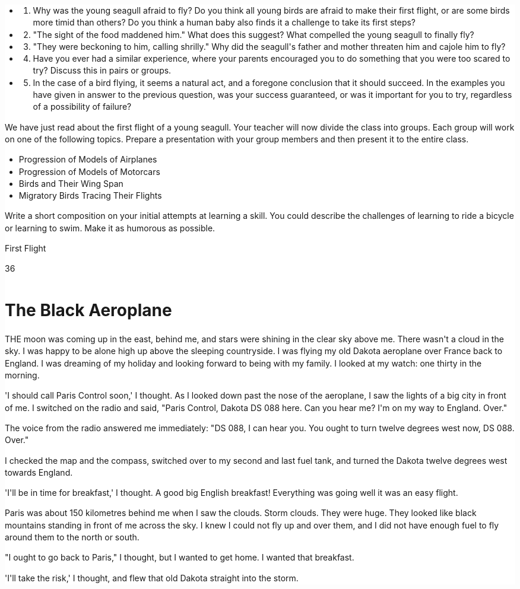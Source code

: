 - 1. Why was the young seagull afraid to fly? Do you think all young birds are afraid to make their first flight, or are some birds more timid than others? Do you think a human baby also finds it a challenge to take its first steps?
- 2. "The sight of the food maddened him." What does this suggest? What compelled the young seagull to finally fly?
- 3. "They were beckoning to him, calling shrilly." Why did the seagull's father and mother threaten him and cajole him to fly?
- 4. Have you ever had a similar experience, where your parents encouraged you to do something that you were too scared to try? Discuss this in pairs or groups.
- 5. In the case of a bird flying, it seems a natural act, and a foregone conclusion that it should succeed. In the examples you have given in answer to the previous question, was your success guaranteed, or was it important for you to try, regardless of a possibility of failure?

We have just read about the first flight of a young seagull. Your teacher will now divide the class into groups. Each group will work on one of the following topics. Prepare a presentation with your group members and then present it to the entire class.

- Progression of Models of Airplanes
- Progression of Models of Motorcars
- Birds and Their Wing Span
- Migratory Birds Tracing Their Flights

Write a short composition on your initial attempts at learning a skill. You could describe the challenges of learning to ride a bicycle or learning to swim. Make it as humorous as possible.

First Flight

36

# The Black Aeroplane

THE moon was coming up in the east, behind me, and stars were shining in the clear sky above me. There wasn't a cloud in the sky. I was happy to be alone high up above the sleeping countryside. I was flying my old Dakota aeroplane over France back to England. I was dreaming of my holiday and looking forward to being with my family. I looked at my watch: one thirty in the morning.

'I should call Paris Control soon,' I thought. As I looked down past the nose of the aeroplane, I saw the lights of a big city in front of me. I switched on the radio and said, "Paris Control, Dakota DS 088 here. Can you hear me? I'm on my way to England. Over."

The voice from the radio answered me immediately: "DS 088, I can hear you. You ought to turn twelve degrees west now, DS 088. Over."

I checked the map and the compass, switched over to my second and last fuel tank, and turned the Dakota twelve degrees west towards England.

'I'll be in time for breakfast,' I thought. A good big English breakfast! Everything was going well it was an easy flight.

Paris was about 150 kilometres behind me when I saw the clouds. Storm clouds. They were huge. They looked like black mountains standing in front of me across the sky. I knew I could not fly up and over them, and I did not have enough fuel to fly around them to the north or south.

"I ought to go back to Paris," I thought, but I wanted to get home. I wanted that breakfast.

'I'll take the risk,' I thought, and flew that old Dakota straight into the storm.
